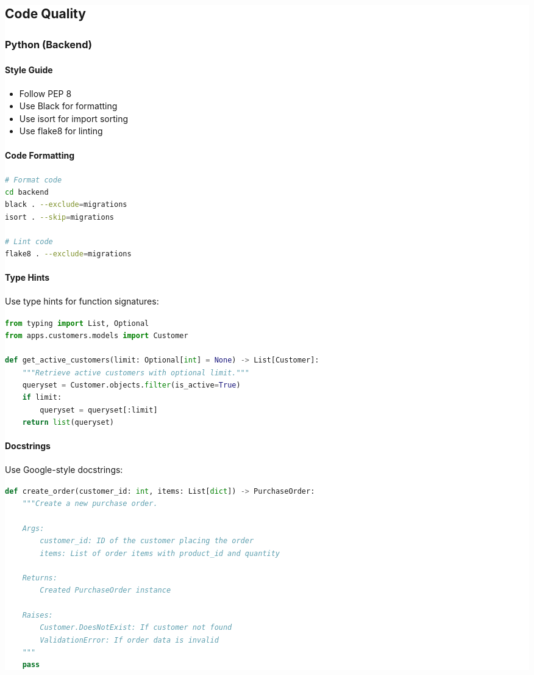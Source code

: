 ## Code Quality

### Python (Backend)

#### Style Guide
- Follow PEP 8
- Use Black for formatting
- Use isort for import sorting
- Use flake8 for linting

#### Code Formatting
```bash
# Format code
cd backend
black . --exclude=migrations
isort . --skip=migrations

# Lint code
flake8 . --exclude=migrations
```

#### Type Hints
Use type hints for function signatures:

```python
from typing import List, Optional
from apps.customers.models import Customer

def get_active_customers(limit: Optional[int] = None) -> List[Customer]:
    """Retrieve active customers with optional limit."""
    queryset = Customer.objects.filter(is_active=True)
    if limit:
        queryset = queryset[:limit]
    return list(queryset)
```

#### Docstrings
Use Google-style docstrings:

```python
def create_order(customer_id: int, items: List[dict]) -> PurchaseOrder:
    """Create a new purchase order.
    
    Args:
        customer_id: ID of the customer placing the order
        items: List of order items with product_id and quantity
        
    Returns:
        Created PurchaseOrder instance
        
    Raises:
        Customer.DoesNotExist: If customer not found
        ValidationError: If order data is invalid
    """
    pass
```

